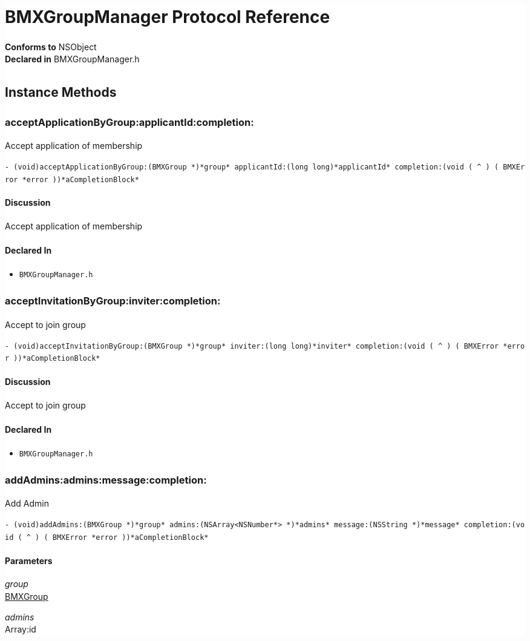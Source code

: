# BMXGroupManager Protocol Reference

  **Conforms to** NSObject  
  **Declared in** BMXGroupManager.h  

## Instance Methods

<a name="//api/name/acceptApplicationByGroup:applicantId:completion:" title="acceptApplicationByGroup:applicantId:completion:"></a>
### acceptApplicationByGroup:applicantId:completion:

Accept application of membership

`- (void)acceptApplicationByGroup:(BMXGroup *)*group* applicantId:(long long)*applicantId* completion:(void ( ^ ) ( BMXError *error ))*aCompletionBlock*`

#### Discussion
Accept application of membership

#### Declared In
* `BMXGroupManager.h`

<a name="//api/name/acceptInvitationByGroup:inviter:completion:" title="acceptInvitationByGroup:inviter:completion:"></a>
### acceptInvitationByGroup:inviter:completion:

Accept to join group

`- (void)acceptInvitationByGroup:(BMXGroup *)*group* inviter:(long long)*inviter* completion:(void ( ^ ) ( BMXError *error ))*aCompletionBlock*`

#### Discussion
Accept to join group

#### Declared In
* `BMXGroupManager.h`

<a name="//api/name/addAdmins:admins:message:completion:" title="addAdmins:admins:message:completion:"></a>
### addAdmins:admins:message:completion:

  Add Admin

`- (void)addAdmins:(BMXGroup *)*group* admins:(NSArray<NSNumber*> *)*admins* message:(NSString *)*message* completion:(void ( ^ ) ( BMXError *error ))*aCompletionBlock*`

#### Parameters

*group*  
   <a href="../Classes/BMXGroup.md">BMXGroup</a>  

*admins*  
   Array:id  
